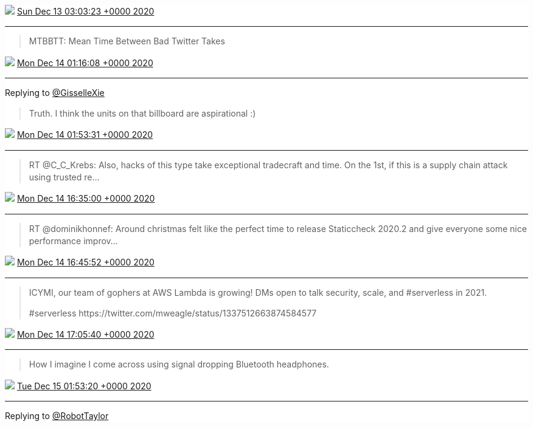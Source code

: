 <img src="./media/tweet.ico" width="12" /> [Sun Dec 13 03:03:23 +0000 2020](https://twitter.com/mweagle/status/1337956254644244480)

----

> MTBBTT: Mean Time Between Bad Twitter Takes

<img src="./media/tweet.ico" width="12" /> [Mon Dec 14 01:16:08 +0000 2020](https://twitter.com/mweagle/status/1338291650796273664)

----

Replying to [@GisselleXie](https://twitter.com/GisselleXie/status/1338293422969376768)

> Truth\. I think the units on that billboard are aspirational :\)

<img src="./media/tweet.ico" width="12" /> [Mon Dec 14 01:53:31 +0000 2020](https://twitter.com/mweagle/status/1338301059739967488)

----

> RT @C\_C\_Krebs: Also, hacks of this type take exceptional tradecraft and time\. On the 1st, if this is a supply chain attack using trusted re…

<img src="./media/tweet.ico" width="12" /> [Mon Dec 14 16:35:00 +0000 2020](https://twitter.com/mweagle/status/1338522891378253824)

----

> RT @dominikhonnef: Around christmas felt like the perfect time to release Staticcheck 2020\.2 and give everyone some nice performance improv…

<img src="./media/tweet.ico" width="12" /> [Mon Dec 14 16:45:52 +0000 2020](https://twitter.com/mweagle/status/1338525624344797185)

----

> ICYMI, our team of gophers at AWS Lambda is growing\!  DMs open to talk security, scale, and \#serverless in 2021\.
>
> \#serverless https://twitter\.com/mweagle/status/1337512663874584577
>
> <video controls><source src="/twitter/archive/media/1338530608075587597-EpNqfIDVQAEvEJS.mp4">Your browser does not support the video tag.</video>

<img src="./media/tweet.ico" width="12" /> [Mon Dec 14 17:05:40 +0000 2020](https://twitter.com/mweagle/status/1338530608075587597)

----

> How I imagine I come across using signal dropping Bluetooth headphones\.
>
> <video controls><source src="/twitter/archive/media/1338663401900273669-EpPjREjUUAEv58u.mp4">Your browser does not support the video tag.</video>

<img src="./media/tweet.ico" width="12" /> [Tue Dec 15 01:53:20 +0000 2020](https://twitter.com/mweagle/status/1338663401900273669)

----

Replying to [@RobotTaylor](https://twitter.com/RobotTaylor/status/1338665623463682048)
